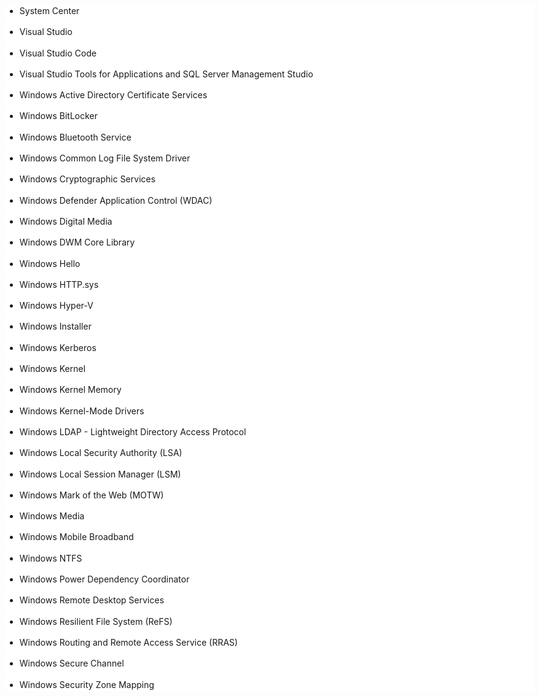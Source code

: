 - System Center  
  
- Visual Studio  
  
- Visual Studio Code  
  
- Visual Studio Tools for Applications and SQL Server Management Studio  
  
- Windows Active Directory Certificate Services  
  
- Windows BitLocker  
  
- Windows Bluetooth Service  
  
- Windows Common Log File System Driver  
  
- Windows Cryptographic Services  
  
- Windows Defender Application Control (WDAC)  
  
- Windows Digital Media  
  
- Windows DWM Core Library  
  
- Windows Hello  
  
- Windows HTTP.sys  
  
- Windows Hyper-V  
  
- Windows Installer  
  
- Windows Kerberos  
  
- Windows Kernel  
  
- Windows Kernel Memory  
  
- Windows Kernel-Mode Drivers  
  
- Windows LDAP - Lightweight Directory Access Protocol  
  
- Windows Local Security Authority (LSA)  
  
- Windows Local Session Manager (LSM)  
  
- Windows Mark of the Web (MOTW)  
  
- Windows Media  
  
- Windows Mobile Broadband  
  
- Windows NTFS  
  
- Windows Power Dependency Coordinator  
  
- Windows Remote Desktop Services  
  
- Windows Resilient File System (ReFS)  
  
- Windows Routing and Remote Access Service (RRAS)  
  
- Windows Secure Channel  
  
- Windows Security Zone Mapping  
  